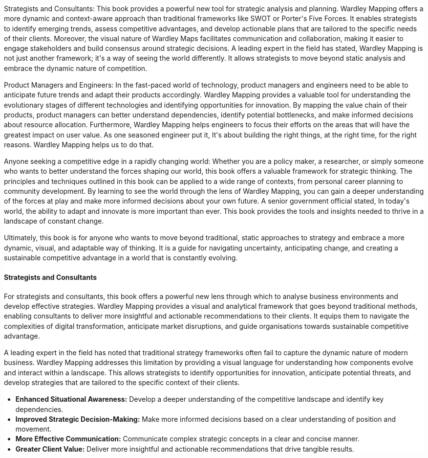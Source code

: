 Strategists and Consultants: This book provides a powerful new tool for strategic analysis and planning. Wardley Mapping offers a more dynamic and context-aware approach than traditional frameworks like SWOT or Porter's Five Forces. It enables strategists to identify emerging trends, assess competitive advantages, and develop actionable plans that are tailored to the specific needs of their clients. Moreover, the visual nature of Wardley Maps facilitates communication and collaboration, making it easier to engage stakeholders and build consensus around strategic decisions. A leading expert in the field has stated, Wardley Mapping is not just another framework; it's a way of seeing the world differently. It allows strategists to move beyond static analysis and embrace the dynamic nature of competition.

Product Managers and Engineers: In the fast-paced world of technology, product managers and engineers need to be able to anticipate future trends and adapt their products accordingly. Wardley Mapping provides a valuable tool for understanding the evolutionary stages of different technologies and identifying opportunities for innovation. By mapping the value chain of their products, product managers can better understand dependencies, identify potential bottlenecks, and make informed decisions about resource allocation. Furthermore, Wardley Mapping helps engineers to focus their efforts on the areas that will have the greatest impact on user value. As one seasoned engineer put it, It's about building the right things, at the right time, for the right reasons. Wardley Mapping helps us to do that.

Anyone seeking a competitive edge in a rapidly changing world: Whether you are a policy maker, a researcher, or simply someone who wants to better understand the forces shaping our world, this book offers a valuable framework for strategic thinking. The principles and techniques outlined in this book can be applied to a wide range of contexts, from personal career planning to community development. By learning to see the world through the lens of Wardley Mapping, you can gain a deeper understanding of the forces at play and make more informed decisions about your own future. A senior government official stated, In today's world, the ability to adapt and innovate is more important than ever. This book provides the tools and insights needed to thrive in a landscape of constant change.

Ultimately, this book is for anyone who wants to move beyond traditional, static approaches to strategy and embrace a more dynamic, visual, and adaptable way of thinking. It is a guide for navigating uncertainty, anticipating change, and creating a sustainable competitive advantage in a world that is constantly evolving.



#### <a name="strategists-and-consultants"></a>Strategists and Consultants

For strategists and consultants, this book offers a powerful new lens through which to analyse business environments and develop effective strategies. Wardley Mapping provides a visual and analytical framework that goes beyond traditional methods, enabling consultants to deliver more insightful and actionable recommendations to their clients. It equips them to navigate the complexities of digital transformation, anticipate market disruptions, and guide organisations towards sustainable competitive advantage.

A leading expert in the field has noted that traditional strategy frameworks often fail to capture the dynamic nature of modern business. Wardley Mapping addresses this limitation by providing a visual language for understanding how components evolve and interact within a landscape. This allows strategists to identify opportunities for innovation, anticipate potential threats, and develop strategies that are tailored to the specific context of their clients.

- **Enhanced Situational Awareness:** Develop a deeper understanding of the competitive landscape and identify key dependencies.
- **Improved Strategic Decision-Making:** Make more informed decisions based on a clear understanding of position and movement.
- **More Effective Communication:** Communicate complex strategic concepts in a clear and concise manner.
- **Greater Client Value:** Deliver more insightful and actionable recommendations that drive tangible results.
